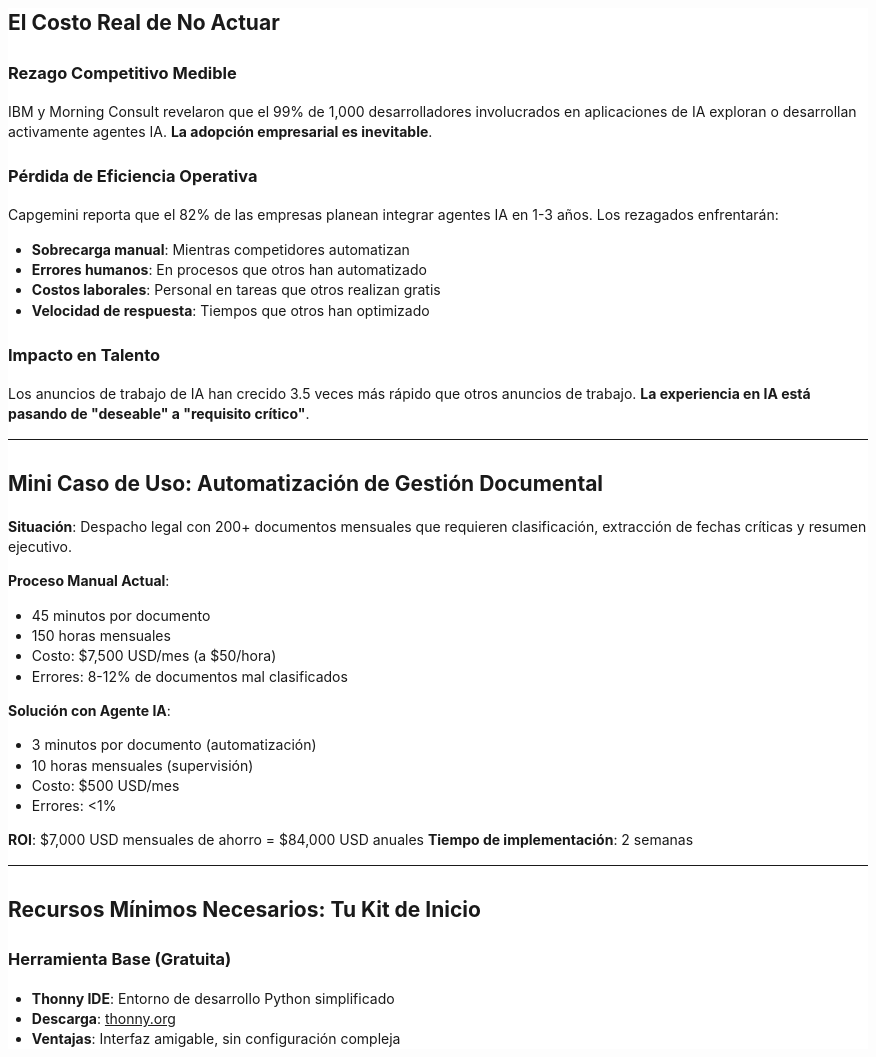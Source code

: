 ## **El Costo Real de No Actuar**

### **Rezago Competitivo Medible**
IBM y Morning Consult revelaron que el 99% de 1,000 desarrolladores involucrados en aplicaciones de IA exploran o desarrollan activamente agentes IA. **La adopción empresarial es inevitable**.

### **Pérdida de Eficiencia Operativa**
Capgemini reporta que el 82% de las empresas planean integrar agentes IA en 1-3 años. Los rezagados enfrentarán:
- **Sobrecarga manual**: Mientras competidores automatizan
- **Errores humanos**: En procesos que otros han automatizado
- **Costos laborales**: Personal en tareas que otros realizan gratis
- **Velocidad de respuesta**: Tiempos que otros han optimizado

### **Impacto en Talento**
Los anuncios de trabajo de IA han crecido 3.5 veces más rápido que otros anuncios de trabajo. **La experiencia en IA está pasando de "deseable" a "requisito crítico"**.

---

## **Mini Caso de Uso: Automatización de Gestión Documental**

**Situación**: Despacho legal con 200+ documentos mensuales que requieren clasificación, extracción de fechas críticas y resumen ejecutivo.

**Proceso Manual Actual**:
- 45 minutos por documento
- 150 horas mensuales
- Costo: $7,500 USD/mes (a $50/hora)
- Errores: 8-12% de documentos mal clasificados

**Solución con Agente IA**:
- 3 minutos por documento (automatización)
- 10 horas mensuales (supervisión)
- Costo: $500 USD/mes
- Errores: <1%

**ROI**: $7,000 USD mensuales de ahorro = $84,000 USD anuales
**Tiempo de implementación**: 2 semanas

---

## **Recursos Mínimos Necesarios: Tu Kit de Inicio**

### **Herramienta Base (Gratuita)**
- **Thonny IDE**: Entorno de desarrollo Python simplificado
- **Descarga**: [thonny.org](https://thonny.org)
- **Ventajas**: Interfaz amigable, sin configuración compleja
